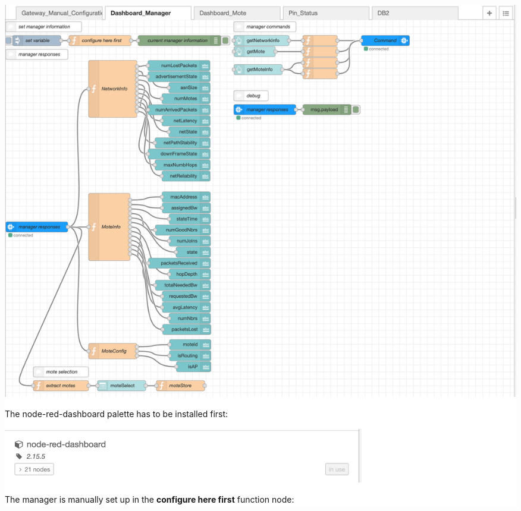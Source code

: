 ![](images/dashboard-manager.png)

The node-red-dashboard palette has to be installed first:

<img src="images/node-red-dashboard.png" width="600">

The manager is manually set up in the __configure here first__ function node:
